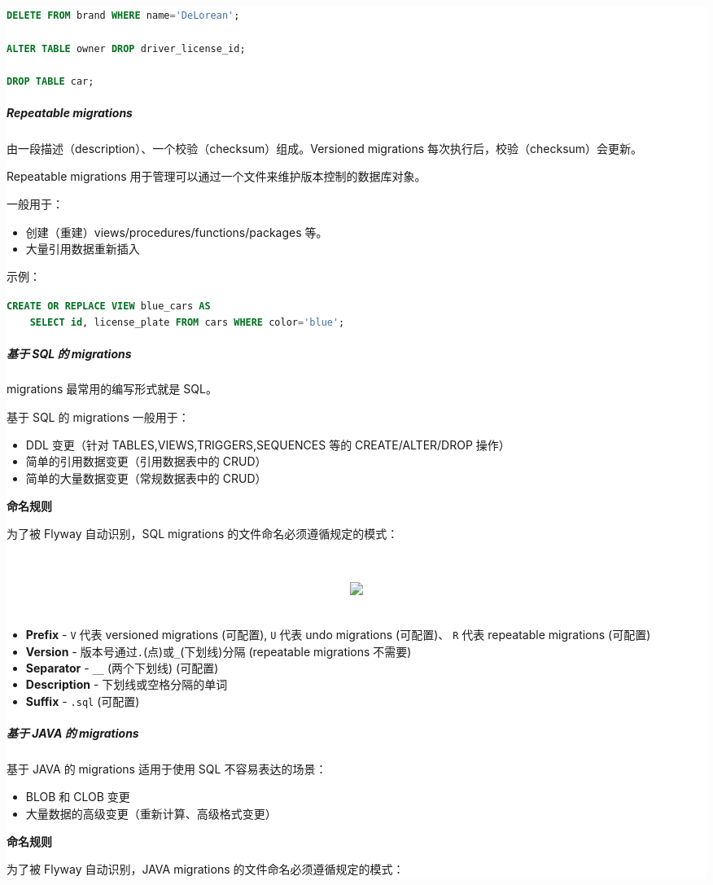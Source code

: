 ```sql
DELETE FROM brand WHERE name='DeLorean';

ALTER TABLE owner DROP driver_license_id;

DROP TABLE car;
```

##### Repeatable migrations

由一段描述（description）、一个校验（checksum）组成。Versioned migrations 每次执行后，校验（checksum）会更新。

Repeatable migrations 用于管理可以通过一个文件来维护版本控制的数据库对象。

一般用于：

- 创建（重建）views/procedures/functions/packages 等。
- 大量引用数据重新插入

示例：

```sql
CREATE OR REPLACE VIEW blue_cars AS
    SELECT id, license_plate FROM cars WHERE color='blue';
```

##### 基于 SQL 的 migrations

migrations 最常用的编写形式就是 SQL。

基于 SQL 的 migrations 一般用于：

- DDL 变更（针对 TABLES,VIEWS,TRIGGERS,SEQUENCES 等的 CREATE/ALTER/DROP 操作）
- 简单的引用数据变更（引用数据表中的 CRUD）
- 简单的大量数据变更（常规数据表中的 CRUD）

**命名规则**

为了被 Flyway 自动识别，SQL migrations 的文件命名必须遵循规定的模式：

<br><div align="center"><img src="https://raw.githubusercontent.com/dunwu/images/master/images/database/flyway/sql-migrations.png"/></div><br>

- **Prefix** - `V` 代表 versioned migrations (可配置), `U` 代表 undo migrations (可配置)、 `R` 代表 repeatable migrations (可配置)
- **Version** - 版本号通过`.`(点)或`_`(下划线)分隔 (repeatable migrations 不需要)
- **Separator** - `__` (两个下划线) (可配置)
- **Description** - 下划线或空格分隔的单词
- **Suffix** - `.sql` (可配置)

##### 基于 JAVA 的 migrations

基于 JAVA 的 migrations 适用于使用 SQL 不容易表达的场景：

- BLOB 和 CLOB 变更
- 大量数据的高级变更（重新计算、高级格式变更）

**命名规则**

为了被 Flyway 自动识别，JAVA migrations 的文件命名必须遵循规定的模式：
